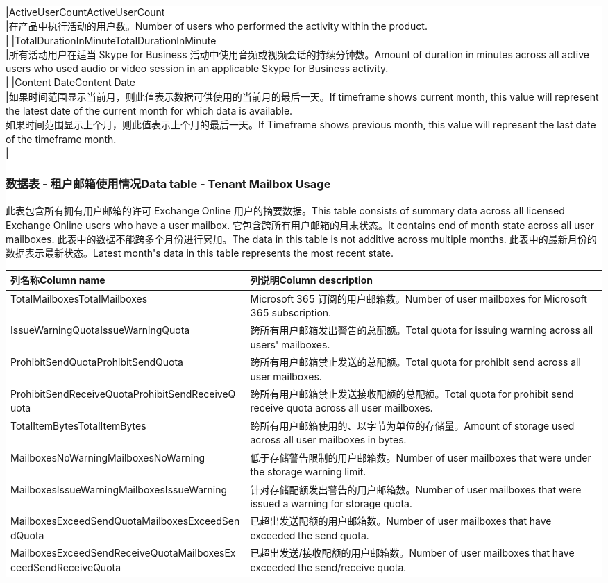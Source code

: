 |<span data-ttu-id="c02d0-347">ActiveUserCount</span><span class="sxs-lookup"><span data-stu-id="c02d0-347">ActiveUserCount</span></span>  <br/> |<span data-ttu-id="c02d0-348">在产品中执行活动的用户数。</span><span class="sxs-lookup"><span data-stu-id="c02d0-348">Number of users who performed the activity within the product.</span></span>  <br/> |
|<span data-ttu-id="c02d0-349">TotalDurationInMinute</span><span class="sxs-lookup"><span data-stu-id="c02d0-349">TotalDurationInMinute</span></span>  <br/> |<span data-ttu-id="c02d0-350">所有活动用户在适当 Skype for Business 活动中使用音频或视频会话的持续分钟数。</span><span class="sxs-lookup"><span data-stu-id="c02d0-350">Amount of duration in minutes across all active users who used audio or video session in an applicable Skype for Business activity.</span></span>  <br/> |
|<span data-ttu-id="c02d0-351">Content Date</span><span class="sxs-lookup"><span data-stu-id="c02d0-351">Content Date</span></span>  <br/> |<span data-ttu-id="c02d0-352">如果时间范围显示当前月，则此值表示数据可供使用的当前月的最后一天。</span><span class="sxs-lookup"><span data-stu-id="c02d0-352">If timeframe shows current month, this value will represent the latest date of the current month for which data is available.</span></span>  <br/> <span data-ttu-id="c02d0-353">如果时间范围显示上个月，则此值表示上个月的最后一天。</span><span class="sxs-lookup"><span data-stu-id="c02d0-353">If Timeframe shows previous month, this value will represent the last date of the timeframe month.</span></span>  <br/> |
   
### <a name="data-table---tenant-mailbox-usage"></a><span data-ttu-id="c02d0-354">数据表 - 租户邮箱使用情况</span><span class="sxs-lookup"><span data-stu-id="c02d0-354">Data table - Tenant Mailbox Usage</span></span>

<span data-ttu-id="c02d0-355">此表包含所有拥有用户邮箱的许可 Exchange Online 用户的摘要数据。</span><span class="sxs-lookup"><span data-stu-id="c02d0-355">This table consists of summary data across all licensed Exchange Online users who have a user mailbox.</span></span> <span data-ttu-id="c02d0-356">它包含跨所有用户邮箱的月末状态。</span><span class="sxs-lookup"><span data-stu-id="c02d0-356">It contains end of month state across all user mailboxes.</span></span> <span data-ttu-id="c02d0-357">此表中的数据不能跨多个月份进行累加。</span><span class="sxs-lookup"><span data-stu-id="c02d0-357">The data in this table is not additive across multiple months.</span></span> <span data-ttu-id="c02d0-358">此表中的最新月份的数据表示最新状态。</span><span class="sxs-lookup"><span data-stu-id="c02d0-358">Latest month's data in this table represents the most recent state.</span></span>
  
|<span data-ttu-id="c02d0-359">**列名称**</span><span class="sxs-lookup"><span data-stu-id="c02d0-359">**Column name**</span></span>|<span data-ttu-id="c02d0-360">**列说明**</span><span class="sxs-lookup"><span data-stu-id="c02d0-360">**Column description**</span></span>|
|:-----|:-----|
|<span data-ttu-id="c02d0-361">TotalMailboxes</span><span class="sxs-lookup"><span data-stu-id="c02d0-361">TotalMailboxes</span></span>  <br/> |<span data-ttu-id="c02d0-362">Microsoft 365 订阅的用户邮箱数。</span><span class="sxs-lookup"><span data-stu-id="c02d0-362">Number of user mailboxes for Microsoft 365 subscription.</span></span>  <br/> |
|<span data-ttu-id="c02d0-363">IssueWarningQuota</span><span class="sxs-lookup"><span data-stu-id="c02d0-363">IssueWarningQuota</span></span>  <br/> |<span data-ttu-id="c02d0-364">跨所有用户邮箱发出警告的总配额。</span><span class="sxs-lookup"><span data-stu-id="c02d0-364">Total quota for issuing warning across all users' mailboxes.</span></span>  <br/> |
|<span data-ttu-id="c02d0-365">ProhibitSendQuota</span><span class="sxs-lookup"><span data-stu-id="c02d0-365">ProhibitSendQuota</span></span>  <br/> |<span data-ttu-id="c02d0-366">跨所有用户邮箱禁止发送的总配额。</span><span class="sxs-lookup"><span data-stu-id="c02d0-366">Total quota for prohibit send across all user mailboxes.</span></span>  <br/> |
|<span data-ttu-id="c02d0-367">ProhibitSendReceiveQuota</span><span class="sxs-lookup"><span data-stu-id="c02d0-367">ProhibitSendReceiveQuota</span></span>  <br/> |<span data-ttu-id="c02d0-368">跨所有用户邮箱禁止发送接收配额的总配额。</span><span class="sxs-lookup"><span data-stu-id="c02d0-368">Total quota for prohibit send receive quota across all user mailboxes.</span></span>  <br/> |
|<span data-ttu-id="c02d0-369">TotalItemBytes</span><span class="sxs-lookup"><span data-stu-id="c02d0-369">TotalItemBytes</span></span>  <br/> |<span data-ttu-id="c02d0-370">跨所有用户邮箱使用的、以字节为单位的存储量。</span><span class="sxs-lookup"><span data-stu-id="c02d0-370">Amount of storage used across all user mailboxes in bytes.</span></span>  <br/> |
|<span data-ttu-id="c02d0-371">MailboxesNoWarning</span><span class="sxs-lookup"><span data-stu-id="c02d0-371">MailboxesNoWarning</span></span>  <br/> |<span data-ttu-id="c02d0-372">低于存储警告限制的用户邮箱数。</span><span class="sxs-lookup"><span data-stu-id="c02d0-372">Number of user mailboxes that were under the storage warning limit.</span></span>  <br/> |
|<span data-ttu-id="c02d0-373">MailboxesIssueWarning</span><span class="sxs-lookup"><span data-stu-id="c02d0-373">MailboxesIssueWarning</span></span>  <br/> |<span data-ttu-id="c02d0-374">针对存储配额发出警告的用户邮箱数。</span><span class="sxs-lookup"><span data-stu-id="c02d0-374">Number of user mailboxes that were issued a warning for storage quota.</span></span>  <br/> |
|<span data-ttu-id="c02d0-375">MailboxesExceedSendQuota</span><span class="sxs-lookup"><span data-stu-id="c02d0-375">MailboxesExceedSendQuota</span></span>  <br/> |<span data-ttu-id="c02d0-376">已超出发送配额的用户邮箱数。</span><span class="sxs-lookup"><span data-stu-id="c02d0-376">Number of user mailboxes that have exceeded the send quota.</span></span>  <br/> |
|<span data-ttu-id="c02d0-377">MailboxesExceedSendReceiveQuota</span><span class="sxs-lookup"><span data-stu-id="c02d0-377">MailboxesExceedSendReceiveQuota</span></span>  <br/> |<span data-ttu-id="c02d0-378">已超出发送/接收配额的用户邮箱数。</span><span class="sxs-lookup"><span data-stu-id="c02d0-378">Number of user mailboxes that have exceeded the send/receive quota.</span></span>  <br/> |